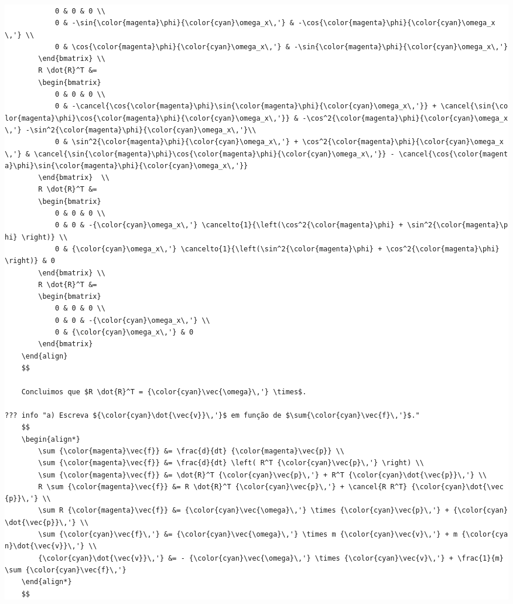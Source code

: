                 0 & 0 & 0 \\
                0 & -\sin{\color{magenta}\phi}{\color{cyan}\omega_x\,'} & -\cos{\color{magenta}\phi}{\color{cyan}\omega_x\,'} \\
                0 & \cos{\color{magenta}\phi}{\color{cyan}\omega_x\,'} & -\sin{\color{magenta}\phi}{\color{cyan}\omega_x\,'}
            \end{bmatrix} \\
            R \dot{R}^T &= 
            \begin{bmatrix}
                0 & 0 & 0 \\
                0 & -\cancel{\cos{\color{magenta}\phi}\sin{\color{magenta}\phi}{\color{cyan}\omega_x\,'}} + \cancel{\sin{\color{magenta}\phi}\cos{\color{magenta}\phi}{\color{cyan}\omega_x\,'}} & -\cos^2{\color{magenta}\phi}{\color{cyan}\omega_x\,'} -\sin^2{\color{magenta}\phi}{\color{cyan}\omega_x\,'}\\
                0 & \sin^2{\color{magenta}\phi}{\color{cyan}\omega_x\,'} + \cos^2{\color{magenta}\phi}{\color{cyan}\omega_x\,'} & \cancel{\sin{\color{magenta}\phi}\cos{\color{magenta}\phi}{\color{cyan}\omega_x\,'}} - \cancel{\cos{\color{magenta}\phi}\sin{\color{magenta}\phi}{\color{cyan}\omega_x\,'}}
            \end{bmatrix}  \\
            R \dot{R}^T &= 
            \begin{bmatrix}
                0 & 0 & 0 \\
                0 & 0 & -{\color{cyan}\omega_x\,'} \cancelto{1}{\left(\cos^2{\color{magenta}\phi} + \sin^2{\color{magenta}\phi} \right)} \\
                0 & {\color{cyan}\omega_x\,'} \cancelto{1}{\left(\sin^2{\color{magenta}\phi} + \cos^2{\color{magenta}\phi} \right)} & 0
            \end{bmatrix} \\
            R \dot{R}^T &= 
            \begin{bmatrix}
                0 & 0 & 0 \\
                0 & 0 & -{\color{cyan}\omega_x\,'} \\
                0 & {\color{cyan}\omega_x\,'} & 0
            \end{bmatrix} 
        \end{align}
        $$

        Concluimos que $R \dot{R}^T = {\color{cyan}\vec{\omega}\,'} \times$.
    
    ??? info "a) Escreva ${\color{cyan}\dot{\vec{v}}\,'}$ em função de $\sum{\color{cyan}\vec{f}\,'}$."
        $$
        \begin{align*}
            \sum {\color{magenta}\vec{f}} &= \frac{d}{dt} {\color{magenta}\vec{p}} \\
            \sum {\color{magenta}\vec{f}} &= \frac{d}{dt} \left( R^T {\color{cyan}\vec{p}\,'} \right) \\
            \sum {\color{magenta}\vec{f}} &= \dot{R}^T {\color{cyan}\vec{p}\,'} + R^T {\color{cyan}\dot{\vec{p}}\,'} \\
            R \sum {\color{magenta}\vec{f}} &= R \dot{R}^T {\color{cyan}\vec{p}\,'} + \cancel{R R^T} {\color{cyan}\dot{\vec{p}}\,'} \\
            \sum R {\color{magenta}\vec{f}} &= {\color{cyan}\vec{\omega}\,'} \times {\color{cyan}\vec{p}\,'} + {\color{cyan}\dot{\vec{p}}\,'} \\
            \sum {\color{cyan}\vec{f}\,'} &= {\color{cyan}\vec{\omega}\,'} \times m {\color{cyan}\vec{v}\,'} + m {\color{cyan}\dot{\vec{v}}\,'} \\
            {\color{cyan}\dot{\vec{v}}\,'} &= - {\color{cyan}\vec{\omega}\,'} \times {\color{cyan}\vec{v}\,'} + \frac{1}{m} \sum {\color{cyan}\vec{f}\,'}
        \end{align*} 
        $$
    